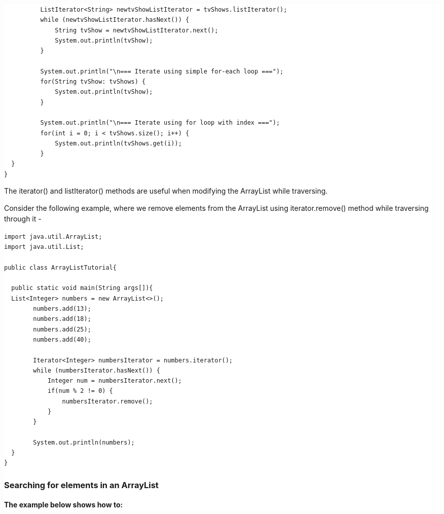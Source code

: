 ```
          ListIterator<String> newtvShowListIterator = tvShows.listIterator();
          while (newtvShowListIterator.hasNext()) {
              String tvShow = newtvShowListIterator.next();
              System.out.println(tvShow);
          }
  
          System.out.println("\n=== Iterate using simple for-each loop ===");
          for(String tvShow: tvShows) {
              System.out.println(tvShow);
          }
  
          System.out.println("\n=== Iterate using for loop with index ===");
          for(int i = 0; i < tvShows.size(); i++) {
              System.out.println(tvShows.get(i));
          }
  }
}

```
The iterator() and listIterator() methods are useful when modifying the ArrayList while traversing.

Consider the following example, where we remove elements from the ArrayList using iterator.remove() method while traversing through it -

```
import java.util.ArrayList;
import java.util.List;

public class ArrayListTutorial{

  public static void main(String args[]){
  List<Integer> numbers = new ArrayList<>();
        numbers.add(13);
        numbers.add(18);
        numbers.add(25);
        numbers.add(40);

        Iterator<Integer> numbersIterator = numbers.iterator();
        while (numbersIterator.hasNext()) {
            Integer num = numbersIterator.next();
            if(num % 2 != 0) {
                numbersIterator.remove();
            }
        }

        System.out.println(numbers);
  }
}

```

### Searching for elements in an ArrayList
**The example below shows how to:**
